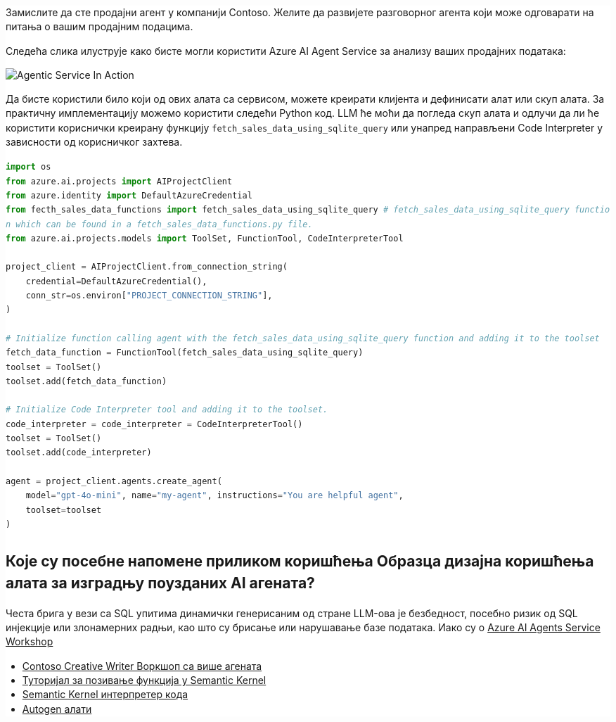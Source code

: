 Замислите да сте продајни агент у компанији Contoso. Желите да развијете разговорног агента који може одговарати на питања о вашим продајним подацима.

Следећа слика илуструје како бисте могли користити Azure AI Agent Service за анализу ваших продајних података:

![Agentic Service In Action](../../../translated_images/agent-service-in-action.34fb465c9a84659edd3003f8cb62d6b366b310a09b37c44e32535021fbb5c93f.sr.jpg)

Да бисте користили било који од ових алата са сервисом, можете креирати клијента и дефинисати алат или скуп алата. За практичну имплементацију можемо користити следећи Python код. LLM ће моћи да погледа скуп алата и одлучи да ли ће користити кориснички креирану функцију `fetch_sales_data_using_sqlite_query` или унапред направљени Code Interpreter у зависности од корисничког захтева.

```python 
import os
from azure.ai.projects import AIProjectClient
from azure.identity import DefaultAzureCredential
from fecth_sales_data_functions import fetch_sales_data_using_sqlite_query # fetch_sales_data_using_sqlite_query function which can be found in a fetch_sales_data_functions.py file.
from azure.ai.projects.models import ToolSet, FunctionTool, CodeInterpreterTool

project_client = AIProjectClient.from_connection_string(
    credential=DefaultAzureCredential(),
    conn_str=os.environ["PROJECT_CONNECTION_STRING"],
)

# Initialize function calling agent with the fetch_sales_data_using_sqlite_query function and adding it to the toolset
fetch_data_function = FunctionTool(fetch_sales_data_using_sqlite_query)
toolset = ToolSet()
toolset.add(fetch_data_function)

# Initialize Code Interpreter tool and adding it to the toolset. 
code_interpreter = code_interpreter = CodeInterpreterTool()
toolset = ToolSet()
toolset.add(code_interpreter)

agent = project_client.agents.create_agent(
    model="gpt-4o-mini", name="my-agent", instructions="You are helpful agent", 
    toolset=toolset
)
```

## Које су посебне напомене приликом коришћења Образца дизајна коришћења алата за изградњу поузданих AI агената?

Честа брига у вези са SQL упитима динамички генерисаним од стране LLM-ова је безбедност, посебно ризик од SQL инјекције или злонамерних радњи, као што су брисање или нарушавање базе података. Иако су о
<a href="https://microsoft.github.io/build-your-first-agent-with-azure-ai-agent-service-workshop/" target="_blank">
Azure AI Agents Service Workshop</a>
- <a href="https://github.com/Azure-Samples/contoso-creative-writer/tree/main/docs/workshop" target="_blank">Contoso Creative Writer Воркшоп са више агената</a>
- <a href="https://learn.microsoft.com/semantic-kernel/concepts/ai-services/chat-completion/function-calling/?pivots=programming-language-python#1-serializing-the-functions" target="_blank">Туторијал за позивање функција у Semantic Kernel</a>
- <a href="https://github.com/microsoft/semantic-kernel/blob/main/python/samples/getting_started_with_agents/openai_assistant/step3_assistant_tool_code_interpreter.py" target="_blank">Semantic Kernel интерпретер кода</a>
- <a href="https://microsoft.github.io/autogen/dev/user-guide/core-user-guide/components/tools.html" target="_blank">Autogen алати</a>

